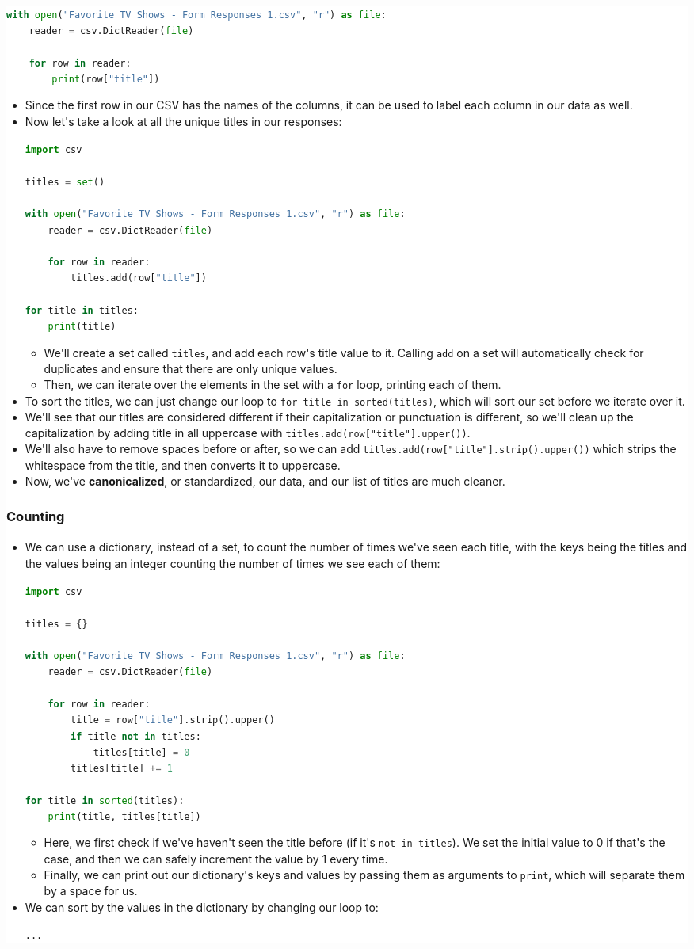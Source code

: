   ```python
  with open("Favorite TV Shows - Form Responses 1.csv", "r") as file:
      reader = csv.DictReader(file)

      for row in reader:
          print(row["title"])
  ```
  * Since the first row in our CSV has the names of the columns, it can be used to label each column in our data as well.
* Now let's take a look at all the unique titles in our responses:
  ```python
  import csv

  titles = set()

  with open("Favorite TV Shows - Form Responses 1.csv", "r") as file:
      reader = csv.DictReader(file)

      for row in reader:
          titles.add(row["title"])

  for title in titles:
      print(title)
  ```
  * We'll create a set called `titles`, and add each row's title value to it. Calling `add` on a set will automatically check for duplicates and ensure that there are only unique values.
  * Then, we can iterate over the elements in the set with a `for` loop, printing each of them.
* To sort the titles, we can just change our loop to `for title in sorted(titles)`, which will sort our set before we iterate over it.
* We'll see that our titles are considered different if their capitalization or punctuation is different, so we'll clean up the capitalization by adding title in all uppercase with `titles.add(row["title"].upper())`.
* We'll also have to remove spaces before or after, so we can add `titles.add(row["title"].strip().upper())` which strips the whitespace from the title, and then converts it to uppercase.
* Now, we've **canonicalized**, or standardized, our data, and our list of titles are much cleaner.

### Counting

* We can use a dictionary, instead of a set, to count the number of times we've seen each title, with the keys being the titles and the values being an integer counting the number of times we see each of them:
  ```python
  import csv

  titles = {}

  with open("Favorite TV Shows - Form Responses 1.csv", "r") as file:
      reader = csv.DictReader(file)

      for row in reader:
          title = row["title"].strip().upper()
          if title not in titles:
              titles[title] = 0
          titles[title] += 1

  for title in sorted(titles):
      print(title, titles[title])
  ```
  * Here, we first check if we've haven't seen the title before (if it's `not in titles`). We set the initial value to 0 if that's the case, and then we can safely increment the value by 1 every time.
  * Finally, we can print out our dictionary's keys and values by passing them as arguments to `print`, which will separate them by a space for us.
* We can sort by the values in the dictionary by changing our loop to:
  ```python
  ...
  ```